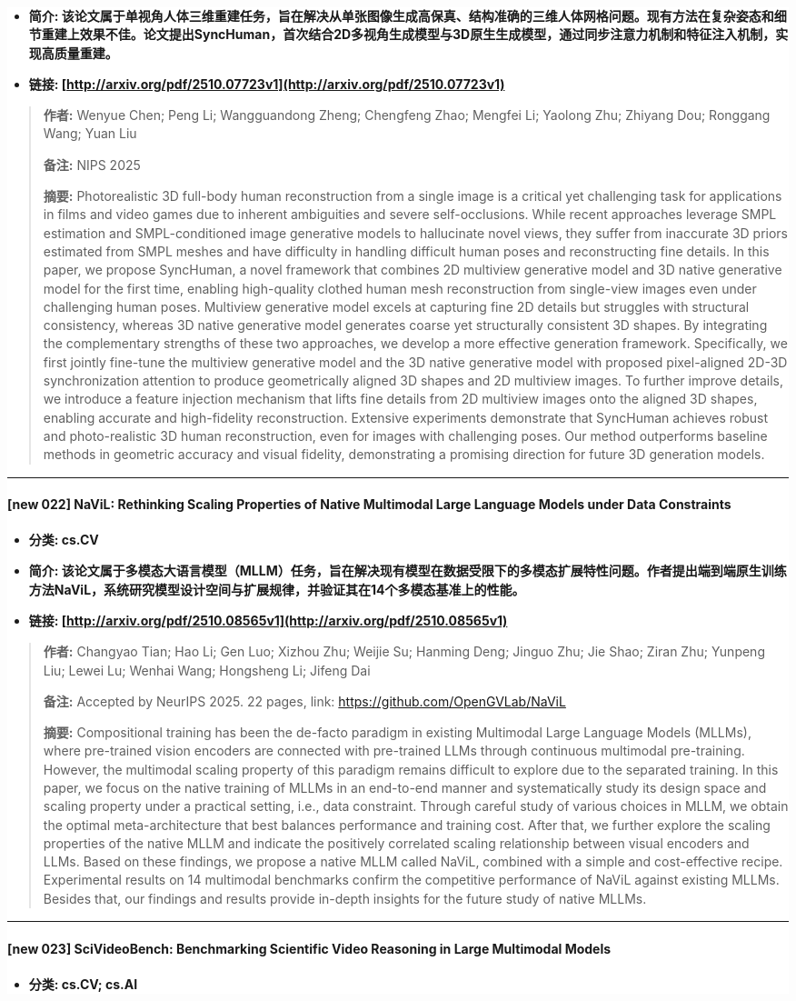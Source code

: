 
- **简介: 该论文属于单视角人体三维重建任务，旨在解决从单张图像生成高保真、结构准确的三维人体网格问题。现有方法在复杂姿态和细节重建上效果不佳。论文提出SyncHuman，首次结合2D多视角生成模型与3D原生生成模型，通过同步注意力机制和特征注入机制，实现高质量重建。**

- **链接: [http://arxiv.org/pdf/2510.07723v1](http://arxiv.org/pdf/2510.07723v1)**

> **作者:** Wenyue Chen; Peng Li; Wangguandong Zheng; Chengfeng Zhao; Mengfei Li; Yaolong Zhu; Zhiyang Dou; Ronggang Wang; Yuan Liu
>
> **备注:** NIPS 2025
>
> **摘要:** Photorealistic 3D full-body human reconstruction from a single image is a critical yet challenging task for applications in films and video games due to inherent ambiguities and severe self-occlusions. While recent approaches leverage SMPL estimation and SMPL-conditioned image generative models to hallucinate novel views, they suffer from inaccurate 3D priors estimated from SMPL meshes and have difficulty in handling difficult human poses and reconstructing fine details. In this paper, we propose SyncHuman, a novel framework that combines 2D multiview generative model and 3D native generative model for the first time, enabling high-quality clothed human mesh reconstruction from single-view images even under challenging human poses. Multiview generative model excels at capturing fine 2D details but struggles with structural consistency, whereas 3D native generative model generates coarse yet structurally consistent 3D shapes. By integrating the complementary strengths of these two approaches, we develop a more effective generation framework. Specifically, we first jointly fine-tune the multiview generative model and the 3D native generative model with proposed pixel-aligned 2D-3D synchronization attention to produce geometrically aligned 3D shapes and 2D multiview images. To further improve details, we introduce a feature injection mechanism that lifts fine details from 2D multiview images onto the aligned 3D shapes, enabling accurate and high-fidelity reconstruction. Extensive experiments demonstrate that SyncHuman achieves robust and photo-realistic 3D human reconstruction, even for images with challenging poses. Our method outperforms baseline methods in geometric accuracy and visual fidelity, demonstrating a promising direction for future 3D generation models.
>
---
#### [new 022] NaViL: Rethinking Scaling Properties of Native Multimodal Large Language Models under Data Constraints
- **分类: cs.CV**

- **简介: 该论文属于多模态大语言模型（MLLM）任务，旨在解决现有模型在数据受限下的多模态扩展特性问题。作者提出端到端原生训练方法NaViL，系统研究模型设计空间与扩展规律，并验证其在14个多模态基准上的性能。**

- **链接: [http://arxiv.org/pdf/2510.08565v1](http://arxiv.org/pdf/2510.08565v1)**

> **作者:** Changyao Tian; Hao Li; Gen Luo; Xizhou Zhu; Weijie Su; Hanming Deng; Jinguo Zhu; Jie Shao; Ziran Zhu; Yunpeng Liu; Lewei Lu; Wenhai Wang; Hongsheng Li; Jifeng Dai
>
> **备注:** Accepted by NeurIPS 2025. 22 pages, link: https://github.com/OpenGVLab/NaViL
>
> **摘要:** Compositional training has been the de-facto paradigm in existing Multimodal Large Language Models (MLLMs), where pre-trained vision encoders are connected with pre-trained LLMs through continuous multimodal pre-training. However, the multimodal scaling property of this paradigm remains difficult to explore due to the separated training. In this paper, we focus on the native training of MLLMs in an end-to-end manner and systematically study its design space and scaling property under a practical setting, i.e., data constraint. Through careful study of various choices in MLLM, we obtain the optimal meta-architecture that best balances performance and training cost. After that, we further explore the scaling properties of the native MLLM and indicate the positively correlated scaling relationship between visual encoders and LLMs. Based on these findings, we propose a native MLLM called NaViL, combined with a simple and cost-effective recipe. Experimental results on 14 multimodal benchmarks confirm the competitive performance of NaViL against existing MLLMs. Besides that, our findings and results provide in-depth insights for the future study of native MLLMs.
>
---
#### [new 023] SciVideoBench: Benchmarking Scientific Video Reasoning in Large Multimodal Models
- **分类: cs.CV; cs.AI**

